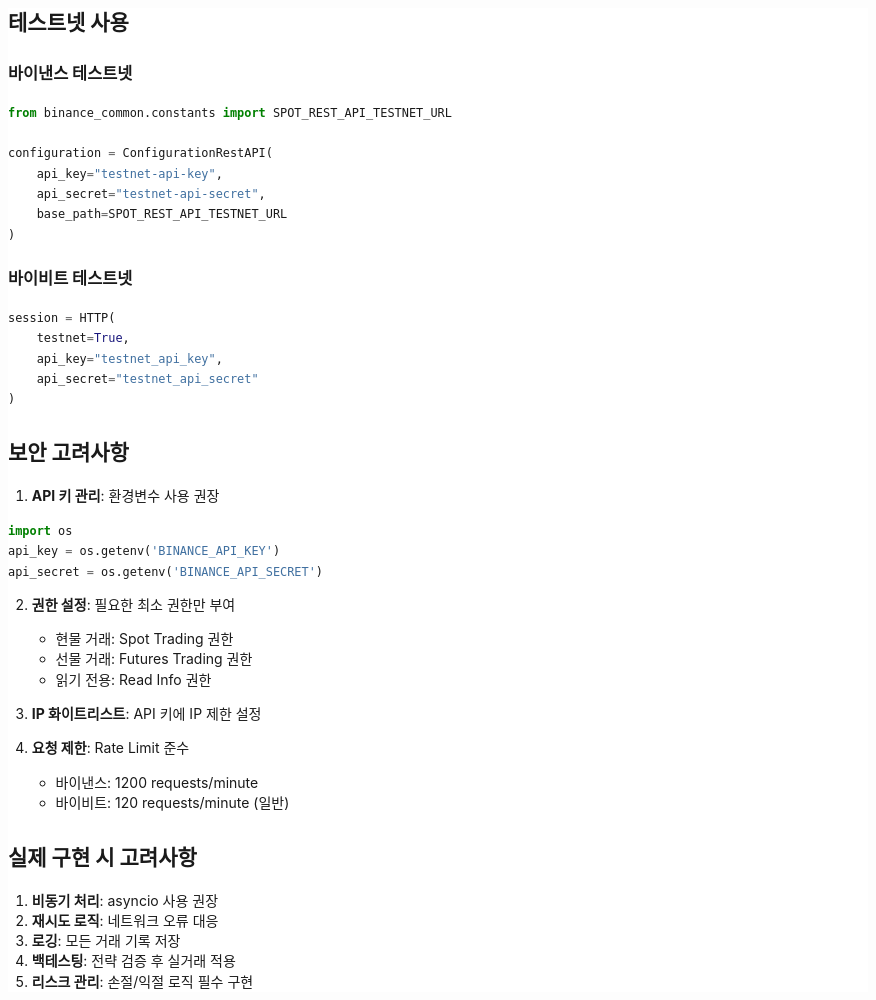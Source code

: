 ## 테스트넷 사용

### 바이낸스 테스트넷
```python
from binance_common.constants import SPOT_REST_API_TESTNET_URL

configuration = ConfigurationRestAPI(
    api_key="testnet-api-key",
    api_secret="testnet-api-secret",
    base_path=SPOT_REST_API_TESTNET_URL
)
```

### 바이비트 테스트넷
```python
session = HTTP(
    testnet=True,
    api_key="testnet_api_key",
    api_secret="testnet_api_secret"
)
```

## 보안 고려사항

1. **API 키 관리**: 환경변수 사용 권장
```python
import os
api_key = os.getenv('BINANCE_API_KEY')
api_secret = os.getenv('BINANCE_API_SECRET')
```

2. **권한 설정**: 필요한 최소 권한만 부여
   - 현물 거래: Spot Trading 권한
   - 선물 거래: Futures Trading 권한
   - 읽기 전용: Read Info 권한

3. **IP 화이트리스트**: API 키에 IP 제한 설정

4. **요청 제한**: Rate Limit 준수
   - 바이낸스: 1200 requests/minute
   - 바이비트: 120 requests/minute (일반)

## 실제 구현 시 고려사항

1. **비동기 처리**: asyncio 사용 권장
2. **재시도 로직**: 네트워크 오류 대응
3. **로깅**: 모든 거래 기록 저장
4. **백테스팅**: 전략 검증 후 실거래 적용
5. **리스크 관리**: 손절/익절 로직 필수 구현

